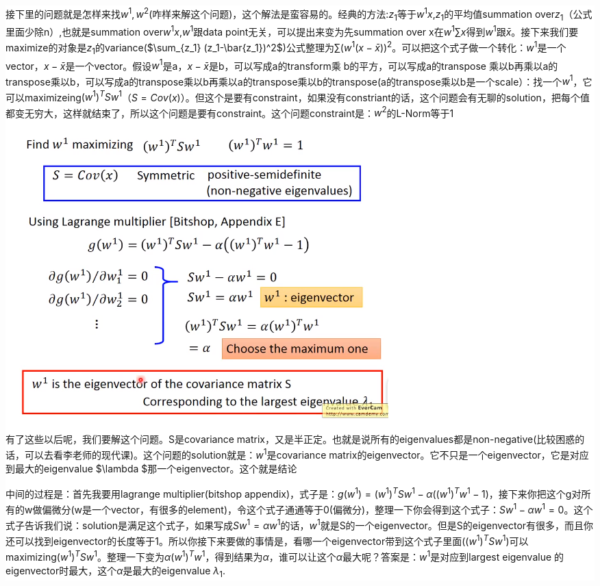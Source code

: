 接下里的问题就是怎样来找$w^1,w^2$(咋样来解这个问题)，这个解法是蛮容易的。经典的方法:$z_1$等于$w^1x$,$z_1$的平均值summation over$z_1$（公式里面少除n）,也就是summation over$w^1x$,$w^1$跟data point无关，可以提出来变为先summation over x在$w^1 \sum x$得到$w^1$跟$\bar{x}$。接下来我们要maximize的对象是$z_1$的variance($\sum_{z_1} (z_1-\bar{z_1})^2$)公式整理为$\sum( w^1(x-\bar{x}))^2$。可以把这个式子做一个转化：$w^1$是一个vector，$x- \bar{x}$是一个vector。假设$w^1$是a，$x-\bar{x}$是b，可以写成a的transform乘 b的平方，可以写成a的transpose 乘以b再乘以a的transpose乘以b，可以写成a的transpose乘以b再乘以a的transpose乘以b的transpose(a的transpose乘以b是一个scale）：找一个$w^1$，它可以maximizeing$(w^1)^TSw^1$（$S=Cov(x)$）。但这个是要有constraint，如果没有constriant的话，这个问题会有无聊的solution，把每个值都变无穷大，这样就结束了，所以这个问题是要有constraint。这个问题constraint是：$w^2$的L-Norm等于1

![image](res\chapter24-11.png)



有了这些以后呢，我们要解这个问题。S是covariance matrix，又是半正定。也就是说所有的eigenvalues都是non-negative(比较困惑的话，可以去看李老师的现代课)。这个问题的solution就是：$w^1$是covariance matrix的eigenvector。它不只是一个eigenvector，它是对应到最大的eigenvalue $\lambda $那一个eigenvector。这个就是结论

中间的过程是：首先我要用lagrange multiplier(bitshop appendix)，式子是：$g(w^1)=(w^1)^TSw^1-\alpha ((w^1)^Tw^1-1)$，接下来你把这个g对所有的w做偏微分(w是一个vector，有很多的element)，令这个式子通通等于0(偏微分)，整理一下你会得到这个式子：$Sw^1-\alpha w^1=0$。这个式子告诉我们说：solution是满足这个式子，如果写成$Sw^1=\alpha w^1$的话，$w^1$就是S的一个eigenvector。但是S的eigenvector有很多，而且你还可以找到eigenvector的长度等于1。所以你接下来要做的事情是，看哪一个eigenvector带到这个式子里面($(w^1)^TSw^1$)可以maximizing$(w^1)^TSw^1$。整理一下变为$\alpha (w^1)^Tw^1$，得到结果为$\alpha$，谁可以让这个$\alpha$最大呢？答案是：$w^1$是对应到largest eigenvalue 的eigenvector时最大，这个$\alpha$是最大的eigenvalue $\lambda _1$.


